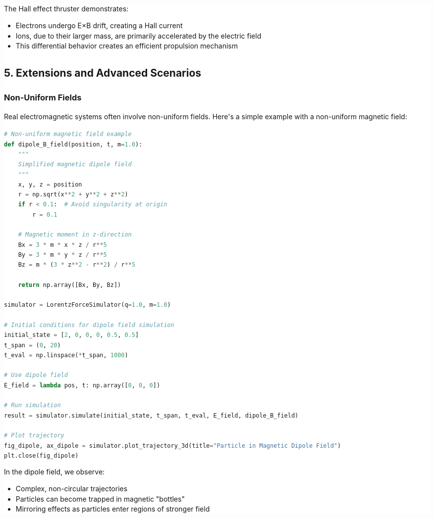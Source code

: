 The Hall effect thruster demonstrates:
- Electrons undergo E×B drift, creating a Hall current
- Ions, due to their larger mass, are primarily accelerated by the electric field
- This differential behavior creates an efficient propulsion mechanism

## 5. Extensions and Advanced Scenarios

### Non-Uniform Fields

Real electromagnetic systems often involve non-uniform fields. Here's a simple example with a non-uniform magnetic field:

```python
# Non-uniform magnetic field example
def dipole_B_field(position, t, m=1.0):
    """
    Simplified magnetic dipole field
    """
    x, y, z = position
    r = np.sqrt(x**2 + y**2 + z**2)
    if r < 0.1:  # Avoid singularity at origin
        r = 0.1
    
    # Magnetic moment in z-direction
    Bx = 3 * m * x * z / r**5
    By = 3 * m * y * z / r**5
    Bz = m * (3 * z**2 - r**2) / r**5

    return np.array([Bx, By, Bz])

simulator = LorentzForceSimulator(q=1.0, m=1.0)

# Initial conditions for dipole field simulation
initial_state = [2, 0, 0, 0, 0.5, 0.5]
t_span = (0, 20)
t_eval = np.linspace(*t_span, 1000)

# Use dipole field
E_field = lambda pos, t: np.array([0, 0, 0])

# Run simulation
result = simulator.simulate(initial_state, t_span, t_eval, E_field, dipole_B_field)

# Plot trajectory
fig_dipole, ax_dipole = simulator.plot_trajectory_3d(title="Particle in Magnetic Dipole Field")
plt.close(fig_dipole)
```

In the dipole field, we observe:
- Complex, non-circular trajectories
- Particles can become trapped in magnetic "bottles"
- Mirroring effects as particles enter regions of stronger field
